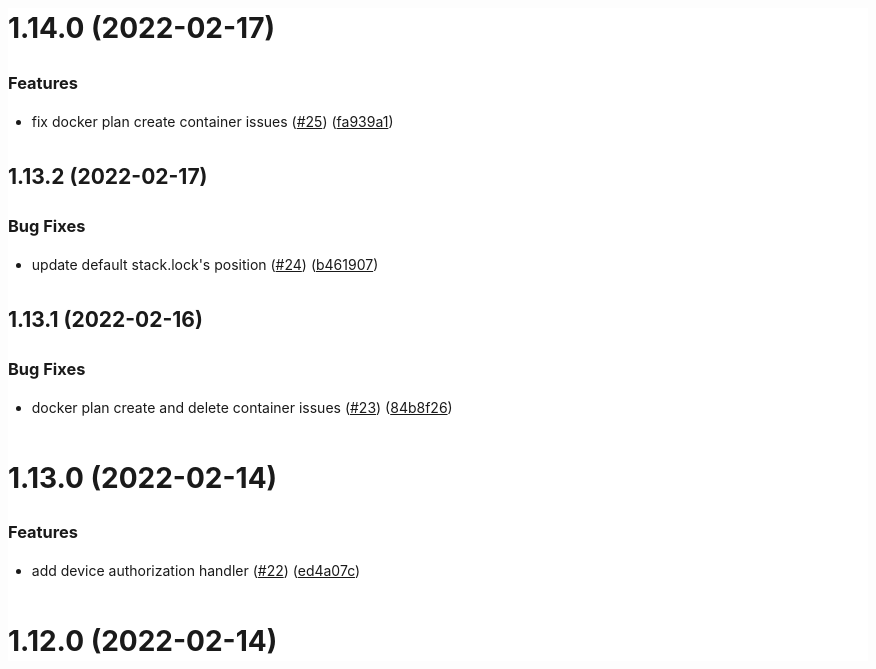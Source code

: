 



# 1.14.0 (2022-02-17)


### Features

* fix docker plan create container issues ([#25](https://github.com/etherdata-blockchain/packages/issues/25)) ([fa939a1](https://github.com/etherdata-blockchain/packages/commit/fa939a103d127bf68aa8d45a81fbfcd15e29eca7))





## 1.13.2 (2022-02-17)


### Bug Fixes

* update default stack.lock's position ([#24](https://github.com/etherdata-blockchain/packages/issues/24)) ([b461907](https://github.com/etherdata-blockchain/packages/commit/b4619074ed3b4ffbbf6a0bf2506e0cf1d501446f))





## 1.13.1 (2022-02-16)


### Bug Fixes

* docker plan create and delete container issues ([#23](https://github.com/etherdata-blockchain/packages/issues/23)) ([84b8f26](https://github.com/etherdata-blockchain/packages/commit/84b8f260943d7372ff5802df9f9bb843e02db8e5))





# 1.13.0 (2022-02-14)


### Features

* add device authorization handler ([#22](https://github.com/etherdata-blockchain/packages/issues/22)) ([ed4a07c](https://github.com/etherdata-blockchain/packages/commit/ed4a07c0bf5e01b78c15337c35a1f4f73e3a8308))





# 1.12.0 (2022-02-14)
